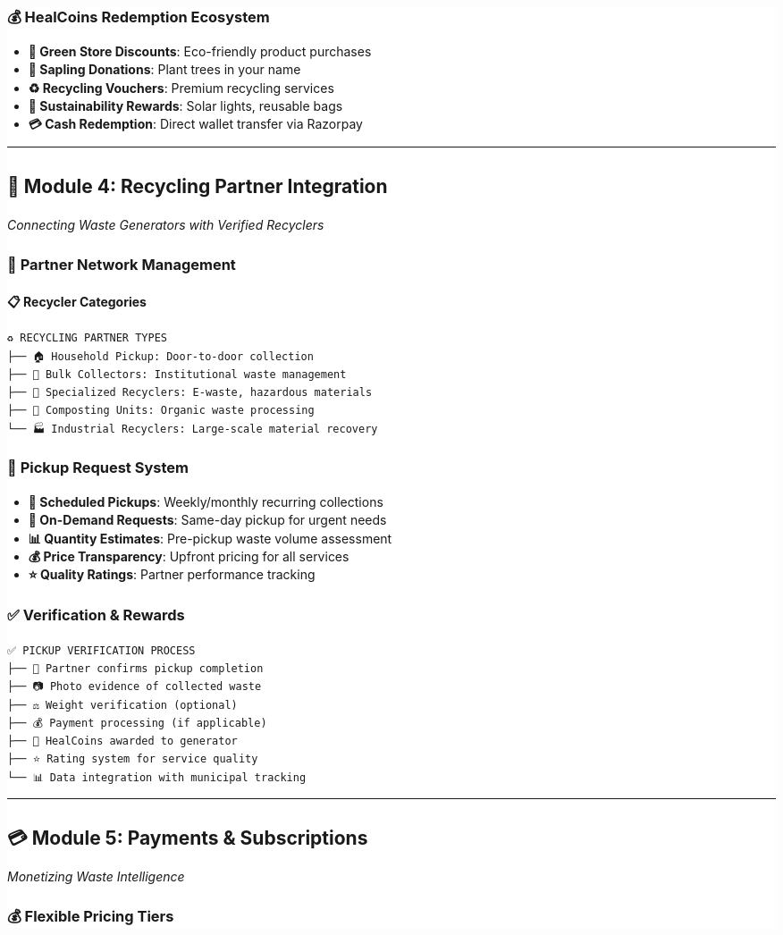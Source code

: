 ### 💰 **HealCoins Redemption Ecosystem**
- **🛒 Green Store Discounts**: Eco-friendly product purchases
- **🌱 Sapling Donations**: Plant trees in your name
- **♻️ Recycling Vouchers**: Premium recycling services
- **🎁 Sustainability Rewards**: Solar lights, reusable bags
- **💳 Cash Redemption**: Direct wallet transfer via Razorpay

---

## 🤝 **Module 4: Recycling Partner Integration**
*Connecting Waste Generators with Verified Recyclers*

### 🚚 **Partner Network Management**

#### 📋 **Recycler Categories**
```
♻️ RECYCLING PARTNER TYPES
├── 🏠 Household Pickup: Door-to-door collection
├── 🏢 Bulk Collectors: Institutional waste management
├── 🔧 Specialized Recyclers: E-waste, hazardous materials
├── 🌱 Composting Units: Organic waste processing
└── 🏭 Industrial Recyclers: Large-scale material recovery
```

### 📱 **Pickup Request System**
- **📅 Scheduled Pickups**: Weekly/monthly recurring collections
- **🚨 On-Demand Requests**: Same-day pickup for urgent needs
- **📊 Quantity Estimates**: Pre-pickup waste volume assessment
- **💰 Price Transparency**: Upfront pricing for all services
- **⭐ Quality Ratings**: Partner performance tracking

### ✅ **Verification & Rewards**
```
✅ PICKUP VERIFICATION PROCESS
├── 📱 Partner confirms pickup completion
├── 📷 Photo evidence of collected waste
├── ⚖️ Weight verification (optional)
├── 💰 Payment processing (if applicable)
├── 🎯 HealCoins awarded to generator
├── ⭐ Rating system for service quality
└── 📊 Data integration with municipal tracking
```

---

## 💳 **Module 5: Payments & Subscriptions**
*Monetizing Waste Intelligence*

### 💰 **Flexible Pricing Tiers**

